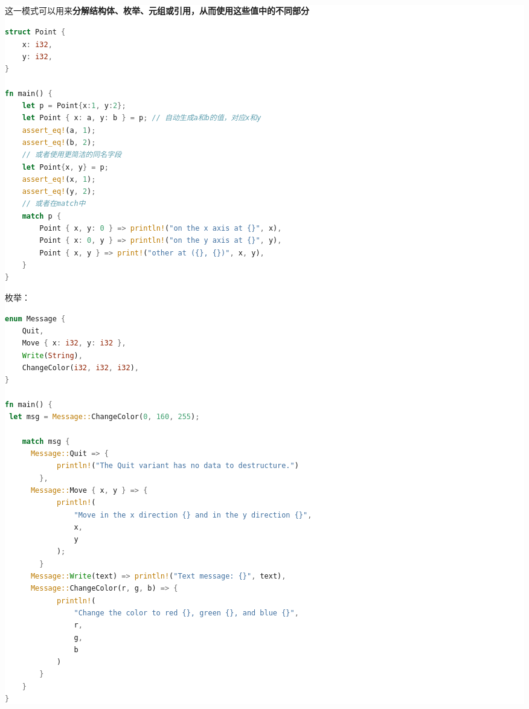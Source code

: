 这一模式可以用来**分解结构体、枚举、元组或引用，从而使用这些值中的不同部分**

```rust
struct Point {
    x: i32,
    y: i32,
}

fn main() {
    let p = Point{x:1, y:2};
    let Point { x: a, y: b } = p; // 自动生成a和b的值，对应x和y
    assert_eq!(a, 1);
    assert_eq!(b, 2);
  	// 或者使用更简洁的同名字段
    let Point{x, y} = p;
    assert_eq!(x, 1);
    assert_eq!(y, 2);
  	// 或者在match中
  	match p {
        Point { x, y: 0 } => println!("on the x axis at {}", x),
        Point { x: 0, y } => println!("on the y axis at {}", y),
        Point { x, y } => print!("other at ({}, {})", x, y),
    }
}
```

枚举：

```rust
enum Message {
    Quit,
    Move { x: i32, y: i32 },
    Write(String),
    ChangeColor(i32, i32, i32),
}

fn main() {
 let msg = Message::ChangeColor(0, 160, 255);

    match msg {
      Message::Quit => {
            println!("The Quit variant has no data to destructure.")
        },
      Message::Move { x, y } => {
            println!(
                "Move in the x direction {} and in the y direction {}",
                x,
                y
            );
        }
      Message::Write(text) => println!("Text message: {}", text),
      Message::ChangeColor(r, g, b) => {
            println!(
                "Change the color to red {}, green {}, and blue {}",
                r,
                g,
                b
            )
        }
    }
}
```
